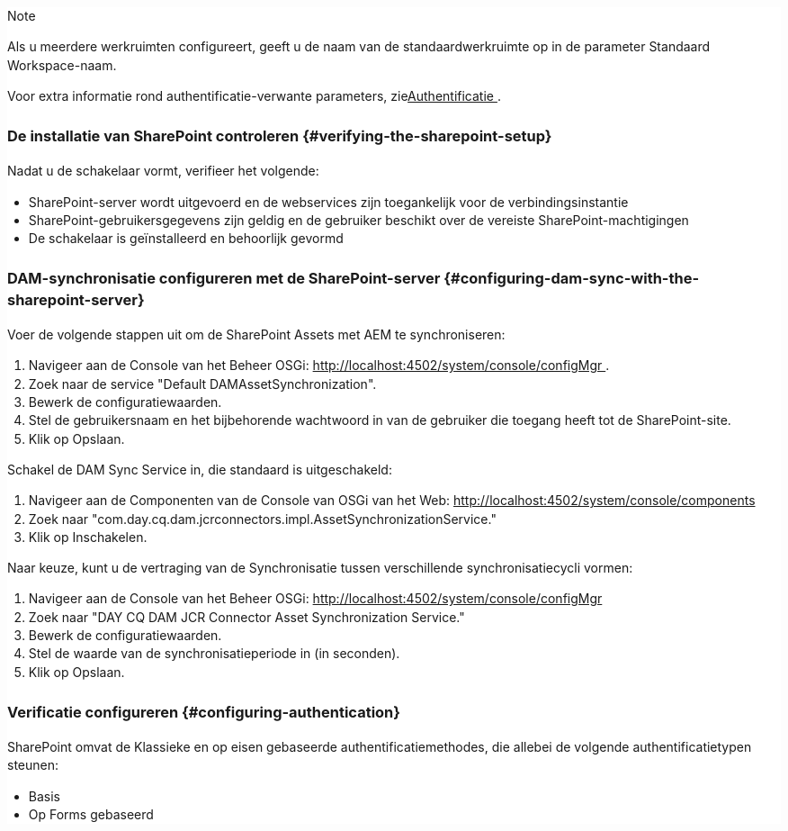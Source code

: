 >[!NOTE]
>
>Als u meerdere werkruimten configureert, geeft u de naam van de standaardwerkruimte op in de parameter Standaard Workspace-naam.

Voor extra informatie rond authentificatie-verwante parameters, zie [&#x200B; Authentificatie &#x200B;](/help/sites-administering/sharepoint-connector.md#configuring-authentication).

### De installatie van SharePoint controleren {#verifying-the-sharepoint-setup}

Nadat u de schakelaar vormt, verifieer het volgende:

* SharePoint-server wordt uitgevoerd en de webservices zijn toegankelijk voor de verbindingsinstantie
* SharePoint-gebruikersgegevens zijn geldig en de gebruiker beschikt over de vereiste SharePoint-machtigingen
* De schakelaar is geïnstalleerd en behoorlijk gevormd

### DAM-synchronisatie configureren met de SharePoint-server {#configuring-dam-sync-with-the-sharepoint-server}

Voer de volgende stappen uit om de SharePoint Assets met AEM te synchroniseren:

1. Navigeer aan de Console van het Beheer OSGi: [&#x200B; http://localhost:4502/system/console/configMgr &#x200B;](http://localhost:4502/system/console/configMgr).
1. Zoek naar de service &quot;Default DAMAssetSynchronization&quot;.
1. Bewerk de configuratiewaarden.
1. Stel de gebruikersnaam en het bijbehorende wachtwoord in van de gebruiker die toegang heeft tot de SharePoint-site.
1. Klik op Opslaan.

Schakel de DAM Sync Service in, die standaard is uitgeschakeld:

1. Navigeer aan de Componenten van de Console van OSGi van het Web: [&#x200B; http://localhost:4502/system/console/components](http://localhost:4502/system/console/components)
1. Zoek naar &quot;com.day.cq.dam.jcrconnectors.impl.AssetSynchronizationService.&quot;
1. Klik op Inschakelen.

Naar keuze, kunt u de vertraging van de Synchronisatie tussen verschillende synchronisatiecycli vormen:

1. Navigeer aan de Console van het Beheer OSGi: [&#x200B; http://localhost:4502/system/console/configMgr](http://localhost:4502/system/console/configMgr)
1. Zoek naar &quot;DAY CQ DAM JCR Connector Asset Synchronization Service.&quot;
1. Bewerk de configuratiewaarden.
1. Stel de waarde van de synchronisatieperiode in (in seconden).
1. Klik op Opslaan.

### Verificatie configureren {#configuring-authentication}

SharePoint omvat de Klassieke en op eisen gebaseerde authentificatiemethodes, die allebei de volgende authentificatietypen steunen:

* Basis
* Op Forms gebaseerd
